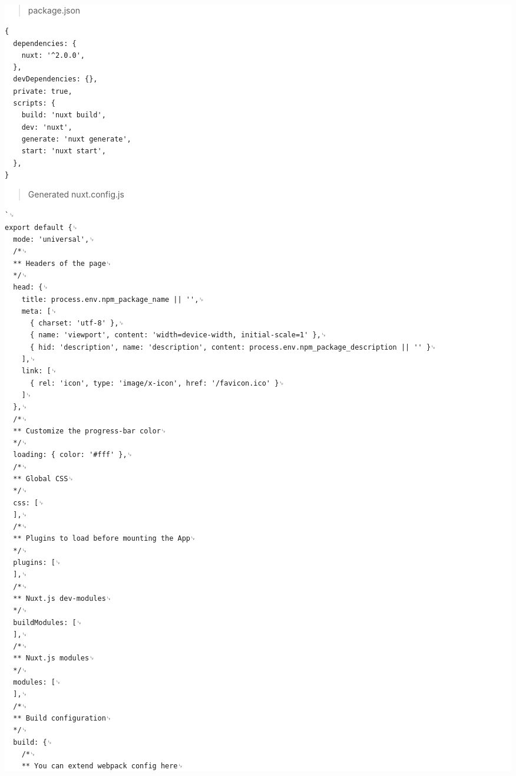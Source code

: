 > package.json

    {
      dependencies: {
        nuxt: '^2.0.0',
      },
      devDependencies: {},
      private: true,
      scripts: {
        build: 'nuxt build',
        dev: 'nuxt',
        generate: 'nuxt generate',
        start: 'nuxt start',
      },
    }

> Generated nuxt.config.js

    `␊
    export default {␊
      mode: 'universal',␊
      /*␊
      ** Headers of the page␊
      */␊
      head: {␊
        title: process.env.npm_package_name || '',␊
        meta: [␊
          { charset: 'utf-8' },␊
          { name: 'viewport', content: 'width=device-width, initial-scale=1' },␊
          { hid: 'description', name: 'description', content: process.env.npm_package_description || '' }␊
        ],␊
        link: [␊
          { rel: 'icon', type: 'image/x-icon', href: '/favicon.ico' }␊
        ]␊
      },␊
      /*␊
      ** Customize the progress-bar color␊
      */␊
      loading: { color: '#fff' },␊
      /*␊
      ** Global CSS␊
      */␊
      css: [␊
      ],␊
      /*␊
      ** Plugins to load before mounting the App␊
      */␊
      plugins: [␊
      ],␊
      /*␊
      ** Nuxt.js dev-modules␊
      */␊
      buildModules: [␊
      ],␊
      /*␊
      ** Nuxt.js modules␊
      */␊
      modules: [␊
      ],␊
      /*␊
      ** Build configuration␊
      */␊
      build: {␊
        /*␊
        ** You can extend webpack config here␊